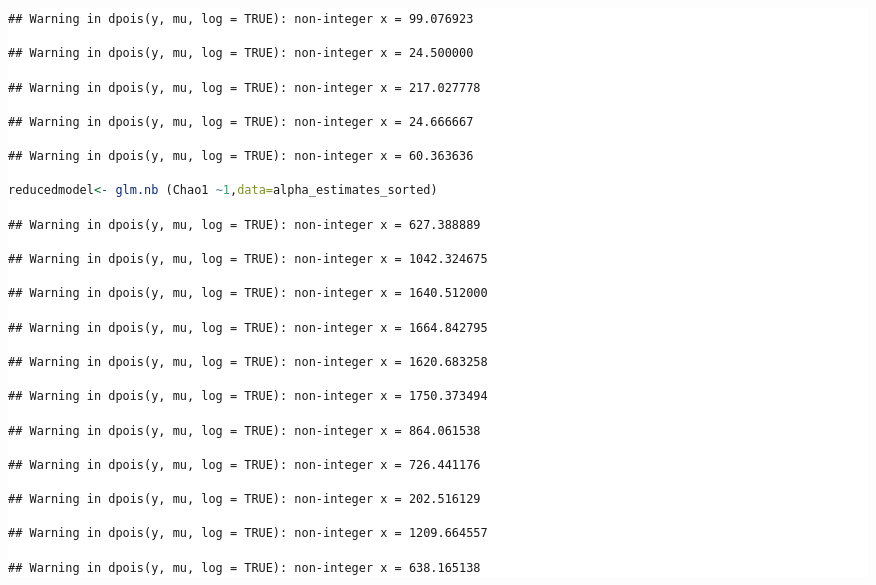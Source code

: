 ```
## Warning in dpois(y, mu, log = TRUE): non-integer x = 99.076923
```

```
## Warning in dpois(y, mu, log = TRUE): non-integer x = 24.500000
```

```
## Warning in dpois(y, mu, log = TRUE): non-integer x = 217.027778
```

```
## Warning in dpois(y, mu, log = TRUE): non-integer x = 24.666667
```

```
## Warning in dpois(y, mu, log = TRUE): non-integer x = 60.363636
```

```r
reducedmodel<- glm.nb (Chao1 ~1,data=alpha_estimates_sorted)
```

```
## Warning in dpois(y, mu, log = TRUE): non-integer x = 627.388889
```

```
## Warning in dpois(y, mu, log = TRUE): non-integer x = 1042.324675
```

```
## Warning in dpois(y, mu, log = TRUE): non-integer x = 1640.512000
```

```
## Warning in dpois(y, mu, log = TRUE): non-integer x = 1664.842795
```

```
## Warning in dpois(y, mu, log = TRUE): non-integer x = 1620.683258
```

```
## Warning in dpois(y, mu, log = TRUE): non-integer x = 1750.373494
```

```
## Warning in dpois(y, mu, log = TRUE): non-integer x = 864.061538
```

```
## Warning in dpois(y, mu, log = TRUE): non-integer x = 726.441176
```

```
## Warning in dpois(y, mu, log = TRUE): non-integer x = 202.516129
```

```
## Warning in dpois(y, mu, log = TRUE): non-integer x = 1209.664557
```

```
## Warning in dpois(y, mu, log = TRUE): non-integer x = 638.165138
```
